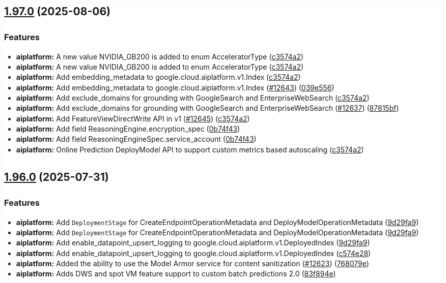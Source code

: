 ## [1.97.0](https://github.com/googleapis/google-cloud-go/compare/aiplatform/v1.96.0...aiplatform/v1.97.0) (2025-08-06)


### Features

* **aiplatform:** A new value NVIDIA_GB200 is added to enum AcceleratorType ([c3574a2](https://github.com/googleapis/google-cloud-go/commit/c3574a2b4448330a9d46bdc810ebdc090f2d7246))
* **aiplatform:** A new value NVIDIA_GB200 is added to enum AcceleratorType ([c3574a2](https://github.com/googleapis/google-cloud-go/commit/c3574a2b4448330a9d46bdc810ebdc090f2d7246))
* **aiplatform:** Add embedding_metadata to google.cloud.aiplatform.v1.Index ([c3574a2](https://github.com/googleapis/google-cloud-go/commit/c3574a2b4448330a9d46bdc810ebdc090f2d7246))
* **aiplatform:** Add embedding_metadata to google.cloud.aiplatform.v1.Index ([#12643](https://github.com/googleapis/google-cloud-go/issues/12643)) ([039e556](https://github.com/googleapis/google-cloud-go/commit/039e55642132b5fa28b4b6645f4b29a06b5ad032))
* **aiplatform:** Add exclude_domains for grounding with GoogleSearch and EnterpriseWebSearch ([c3574a2](https://github.com/googleapis/google-cloud-go/commit/c3574a2b4448330a9d46bdc810ebdc090f2d7246))
* **aiplatform:** Add exclude_domains for grounding with GoogleSearch and EnterpriseWebSearch ([#12637](https://github.com/googleapis/google-cloud-go/issues/12637)) ([87815bf](https://github.com/googleapis/google-cloud-go/commit/87815bf66014cfd5f6aac93e4d642722e4d63569))
* **aiplatform:** Add FeatureViewDirectWrite API in v1 ([#12645](https://github.com/googleapis/google-cloud-go/issues/12645)) ([c3574a2](https://github.com/googleapis/google-cloud-go/commit/c3574a2b4448330a9d46bdc810ebdc090f2d7246))
* **aiplatform:** Add field ReasoningEngine.encryption_spec ([0b74f43](https://github.com/googleapis/google-cloud-go/commit/0b74f43c6639e0e85c828145e867b0e98f4fdc96))
* **aiplatform:** Add field ReasoningEngineSpec.service_account ([0b74f43](https://github.com/googleapis/google-cloud-go/commit/0b74f43c6639e0e85c828145e867b0e98f4fdc96))
* **aiplatform:** Online Prediction DeployModel API to support custom metrics based autoscaling ([c3574a2](https://github.com/googleapis/google-cloud-go/commit/c3574a2b4448330a9d46bdc810ebdc090f2d7246))

## [1.96.0](https://github.com/googleapis/google-cloud-go/compare/aiplatform/v1.95.0...aiplatform/v1.96.0) (2025-07-31)


### Features

* **aiplatform:** Add `DeploymentStage` for CreateEndpointOperationMetadata and DeployModelOperationMetadata ([9d29fa9](https://github.com/googleapis/google-cloud-go/commit/9d29fa96abaac05868fa4ed1bc986244e9f561d8))
* **aiplatform:** Add `DeploymentStage` for CreateEndpointOperationMetadata and DeployModelOperationMetadata ([9d29fa9](https://github.com/googleapis/google-cloud-go/commit/9d29fa96abaac05868fa4ed1bc986244e9f561d8))
* **aiplatform:** Add enable_datapoint_upsert_logging to google.cloud.aiplatform.v1.DeployedIndex ([9d29fa9](https://github.com/googleapis/google-cloud-go/commit/9d29fa96abaac05868fa4ed1bc986244e9f561d8))
* **aiplatform:** Add enable_datapoint_upsert_logging to google.cloud.aiplatform.v1.DeployedIndex ([c574e28](https://github.com/googleapis/google-cloud-go/commit/c574e287f49cc1c3b069b35d95b98da2bc9b948f))
* **aiplatform:** Added the ability to use the Model Armor service for content sanitization ([#12623](https://github.com/googleapis/google-cloud-go/issues/12623)) ([768079e](https://github.com/googleapis/google-cloud-go/commit/768079ef67c0fa68e57f60249cc6dbe774631df1))
* **aiplatform:** Adds DWS and spot VM feature support to custom batch predictions 2.0 ([83f894e](https://github.com/googleapis/google-cloud-go/commit/83f894e372ae66b96d8d9d4379fa0ea18547fe72))
